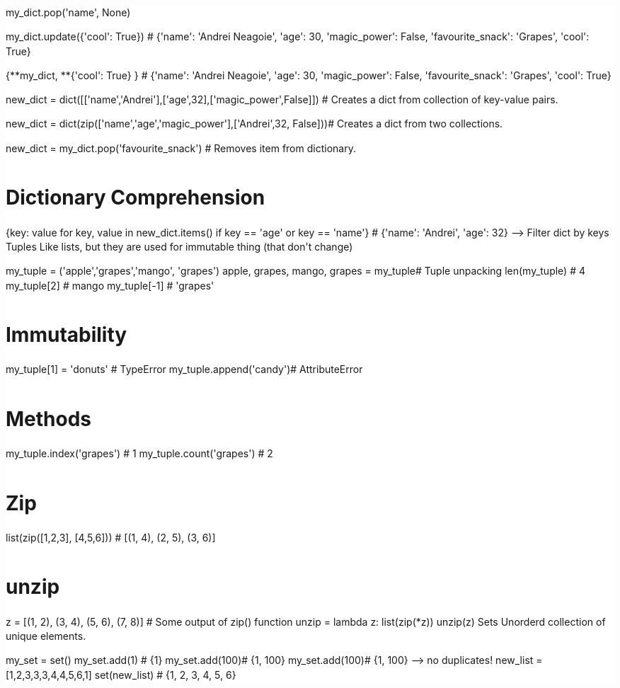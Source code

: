 my_dict.pop('name', None)

my_dict.update({'cool': True})                                         # {'name': 'Andrei Neagoie', 'age': 30, 'magic_power': False, 'favourite_snack': 'Grapes', 'cool': True}

{**my_dict, **{'cool': True} }                                         # {'name': 'Andrei Neagoie', 'age': 30, 'magic_power': False, 'favourite_snack': 'Grapes', 'cool': True}

new_dict = dict([['name','Andrei'],['age',32],['magic_power',False]])  # Creates a dict from collection of key-value pairs.

new_dict = dict(zip(['name','age','magic_power'],['Andrei',32, False]))# Creates a dict from two collections.

new_dict = my_dict.pop('favourite_snack')                              # Removes item from dictionary.


# Dictionary Comprehension

{key: value for key, value in new_dict.items() if key == 'age' or key == 'name'} # {'name': 'Andrei', 'age': 32} --> Filter dict by keys
Tuples
Like lists, but they are used for immutable thing (that don't change)

my_tuple = ('apple','grapes','mango', 'grapes')
apple, grapes, mango, grapes = my_tuple# Tuple unpacking
len(my_tuple)                          # 4
my_tuple[2]                            # mango
my_tuple[-1]                           # 'grapes'
# Immutability
my_tuple[1] = 'donuts'  # TypeError
my_tuple.append('candy')# AttributeError
# Methods
my_tuple.index('grapes') # 1
my_tuple.count('grapes') # 2
# Zip
list(zip([1,2,3], [4,5,6])) # [(1, 4), (2, 5), (3, 6)]
# unzip
z = [(1, 2), (3, 4), (5, 6), (7, 8)] # Some output of zip() function
unzip = lambda z: list(zip(*z))
unzip(z)
Sets
Unorderd collection of unique elements.

my_set = set()
my_set.add(1)  # {1}
my_set.add(100)# {1, 100}
my_set.add(100)# {1, 100} --> no duplicates!
new_list = [1,2,3,3,3,4,4,5,6,1]
set(new_list)           # {1, 2, 3, 4, 5, 6}
